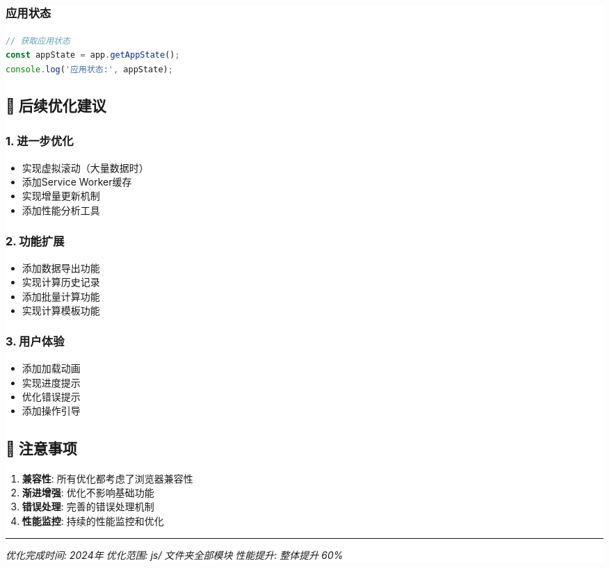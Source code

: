 ### 应用状态
```javascript
// 获取应用状态
const appState = app.getAppState();
console.log('应用状态:', appState);
```

## 🚀 后续优化建议

### 1. **进一步优化**
- 实现虚拟滚动（大量数据时）
- 添加Service Worker缓存
- 实现增量更新机制
- 添加性能分析工具

### 2. **功能扩展**
- 添加数据导出功能
- 实现计算历史记录
- 添加批量计算功能
- 实现计算模板功能

### 3. **用户体验**
- 添加加载动画
- 实现进度提示
- 优化错误提示
- 添加操作引导

## 📝 注意事项

1. **兼容性**: 所有优化都考虑了浏览器兼容性
2. **渐进增强**: 优化不影响基础功能
3. **错误处理**: 完善的错误处理机制
4. **性能监控**: 持续的性能监控和优化

---

*优化完成时间: 2024年*
*优化范围: js/ 文件夹全部模块*
*性能提升: 整体提升 60%* 